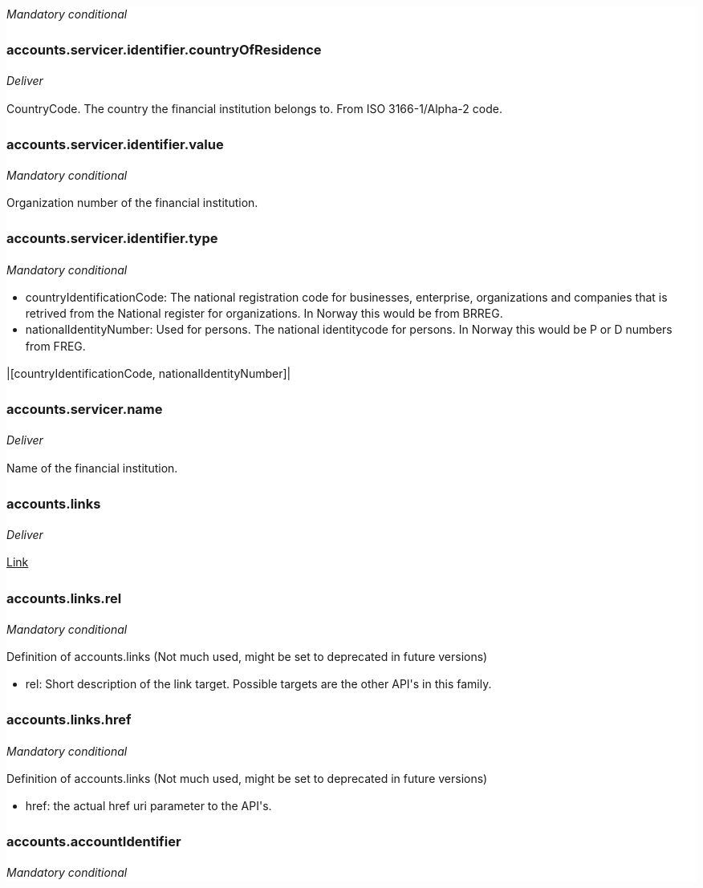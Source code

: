 *Mandatory conditional*

### accounts.servicer.identifier.countryOfResidence

*Deliver*

CountryCode. The country the financial institution belongs to. From ISO 3166-1/Alpha-2 code.

### accounts.servicer.identifier.value

*Mandatory conditional*

Organization number of the financial institution.
### accounts.servicer.identifier.type

*Mandatory conditional*

* countryIdentificationCode: The national registration code for businesses, enterprise, organizations and companies that is retrived from the National register for organizations. In Norway this would be from BRREG.
* nationalIdentityNumber: Used for persons. The national identitycode for persons. In Norway this would be P or D numbers from FREG.

|[countryIdentificationCode, nationalIdentityNumber]|

### accounts.servicer.name

*Deliver*

Name of the financial institution.

### accounts.links

*Deliver*

[Link](https://dokumentasjon.dsop.no/dsop_kontroll_spesifikasjon_av_eoppslag.html#store-resultatsett)

### accounts.links.rel

*Mandatory conditional*

Definition of accounts.links (Not much used, might be set to deprecated in future versions)
* rel: Short description of the link target. Possible targets are the other API's in this family.

### accounts.links.href

*Mandatory conditional*

Definition of accounts.links (Not much used, might be set to deprecated in future versions)
* href: the actual href uri parameter to the API's.

### accounts.accountIdentifier

*Mandatory conditional*
